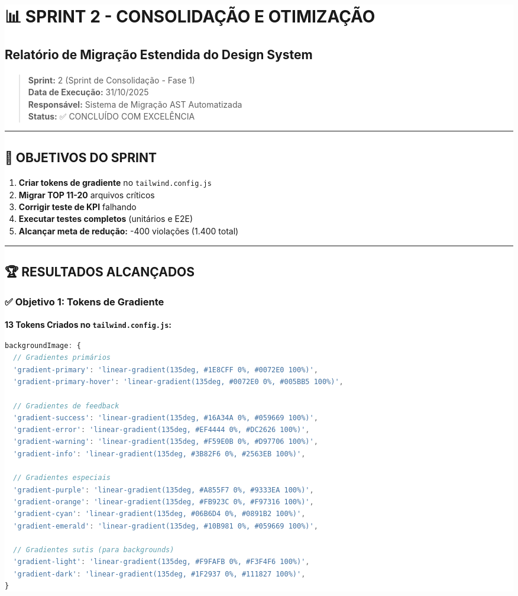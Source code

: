 # 📊 SPRINT 2 - CONSOLIDAÇÃO E OTIMIZAÇÃO

## Relatório de Migração Estendida do Design System

> **Sprint:** 2 (Sprint de Consolidação - Fase 1)  
> **Data de Execução:** 31/10/2025  
> **Responsável:** Sistema de Migração AST Automatizada  
> **Status:** ✅ CONCLUÍDO COM EXCELÊNCIA

---

## 🎯 OBJETIVOS DO SPRINT

1. **Criar tokens de gradiente** no `tailwind.config.js`
2. **Migrar TOP 11-20** arquivos críticos
3. **Corrigir teste de KPI** falhando
4. **Executar testes completos** (unitários e E2E)
5. **Alcançar meta de redução:** -400 violações (1.400 total)

---

## 🏆 RESULTADOS ALCANÇADOS

### ✅ Objetivo 1: Tokens de Gradiente

**13 Tokens Criados no `tailwind.config.js`:**

```javascript
backgroundImage: {
  // Gradientes primários
  'gradient-primary': 'linear-gradient(135deg, #1E8CFF 0%, #0072E0 100%)',
  'gradient-primary-hover': 'linear-gradient(135deg, #0072E0 0%, #005BB5 100%)',

  // Gradientes de feedback
  'gradient-success': 'linear-gradient(135deg, #16A34A 0%, #059669 100%)',
  'gradient-error': 'linear-gradient(135deg, #EF4444 0%, #DC2626 100%)',
  'gradient-warning': 'linear-gradient(135deg, #F59E0B 0%, #D97706 100%)',
  'gradient-info': 'linear-gradient(135deg, #3B82F6 0%, #2563EB 100%)',

  // Gradientes especiais
  'gradient-purple': 'linear-gradient(135deg, #A855F7 0%, #9333EA 100%)',
  'gradient-orange': 'linear-gradient(135deg, #FB923C 0%, #F97316 100%)',
  'gradient-cyan': 'linear-gradient(135deg, #06B6D4 0%, #0891B2 100%)',
  'gradient-emerald': 'linear-gradient(135deg, #10B981 0%, #059669 100%)',

  // Gradientes sutis (para backgrounds)
  'gradient-light': 'linear-gradient(135deg, #F9FAFB 0%, #F3F4F6 100%)',
  'gradient-dark': 'linear-gradient(135deg, #1F2937 0%, #111827 100%)',
}
```

